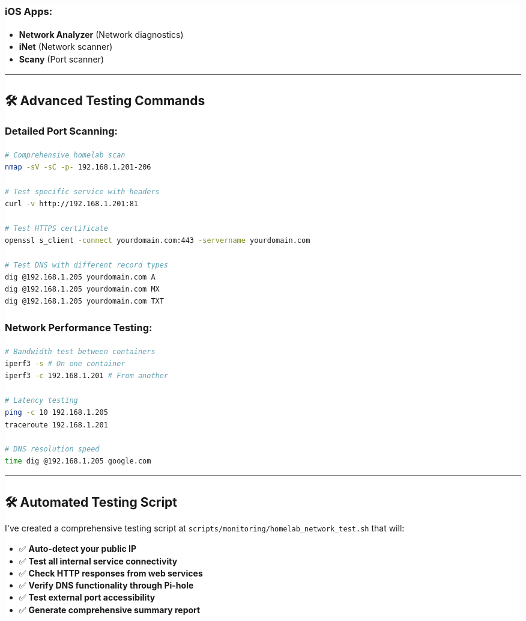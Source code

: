 ### **iOS Apps:**  
- **Network Analyzer** (Network diagnostics)
- **iNet** (Network scanner)
- **Scany** (Port scanner)

---

## 🛠️ **Advanced Testing Commands**

### **Detailed Port Scanning:**
```bash
# Comprehensive homelab scan
nmap -sV -sC -p- 192.168.1.201-206

# Test specific service with headers
curl -v http://192.168.1.201:81

# Test HTTPS certificate
openssl s_client -connect yourdomain.com:443 -servername yourdomain.com

# Test DNS with different record types
dig @192.168.1.205 yourdomain.com A
dig @192.168.1.205 yourdomain.com MX
dig @192.168.1.205 yourdomain.com TXT
```

### **Network Performance Testing:**
```bash
# Bandwidth test between containers
iperf3 -s # On one container
iperf3 -c 192.168.1.201 # From another

# Latency testing
ping -c 10 192.168.1.205
traceroute 192.168.1.201

# DNS resolution speed
time dig @192.168.1.205 google.com
```

---

## 🛠️ **Automated Testing Script**

I've created a comprehensive testing script at `scripts/monitoring/homelab_network_test.sh` that will:

- ✅ **Auto-detect your public IP**
- ✅ **Test all internal service connectivity**
- ✅ **Check HTTP responses from web services**
- ✅ **Verify DNS functionality through Pi-hole**
- ✅ **Test external port accessibility**
- ✅ **Generate comprehensive summary report**
